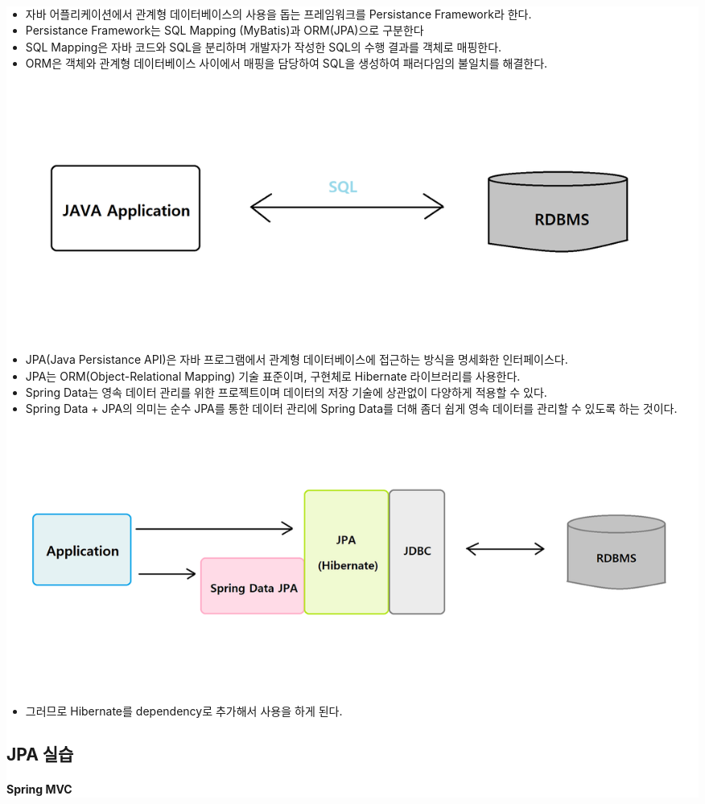 - 자바 어플리케이션에서 관계형 데이터베이스의 사용을 돕는 프레임워크를 Persistance Framework라 한다.
- Persistance Framework는 SQL Mapping (MyBatis)과 ORM(JPA)으로 구분한다
- SQL Mapping은 자바 코드와 SQL을 분리하며 개발자가 작성한 SQL의 수행 결과를 객체로 매핑한다.
- ORM은 객체와 관계형 데이터베이스 사이에서 매핑을 담당하여 SQL을 생성하여 패러다임의 불일치를 해결한다.

![image-20220714013647095](JPA.assets/image-20220714013647095.png)

- JPA(Java Persistance API)은 자바 프로그램에서 관계형 데이터베이스에 접근하는 방식을 명세화한 인터페이스다.
- JPA는 ORM(Object-Relational Mapping) 기술 표준이며, 구현체로 Hibernate 라이브러리를 사용한다.
- Spring Data는 영속 데이터 관리를 위한 프로젝트이며 데이터의 저장 기술에 상관없이 다양하게 적용할 수 있다.
- Spring Data + JPA의 의미는 순수 JPA를 통한 데이터 관리에 Spring Data를 더해 좀더 쉽게 영속 데이터를 관리할 수 있도록 하는 것이다.

![image-20220714015011711](JPA.assets/image-20220714015011711.png)

- 그러므로 Hibernate를 dependency로 추가해서 사용을 하게 된다.

## JPA 실습

**Spring MVC**
